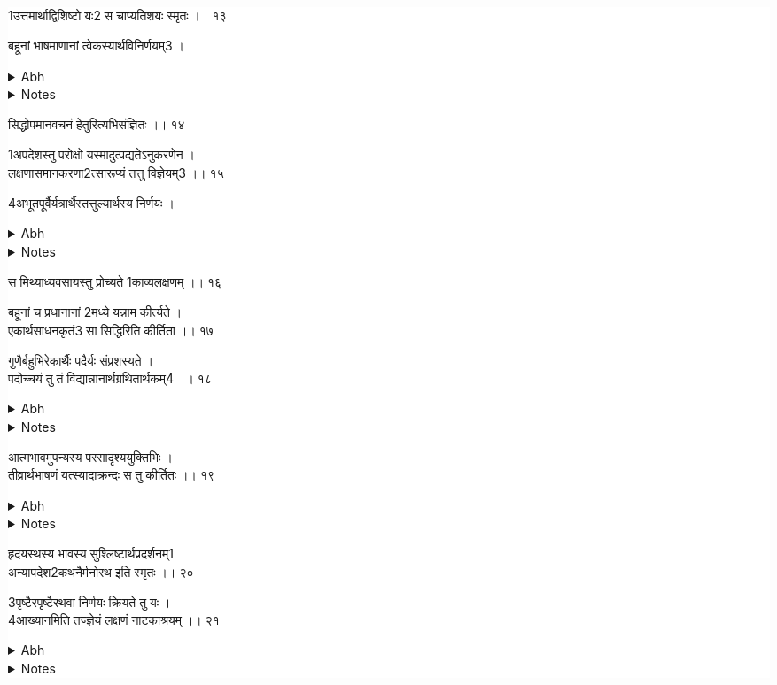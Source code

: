 <pb n="306"/>

1उत्तमार्थाद्विशिष्टो यः2 स चाप्यतिशयः स्मृतः ।। १३  


बहूनां भाषमाणानां त्वेकस्यार्थविनिर्णयम्3 ।  

<details><summary>Abh</summary></details>

<details><summary>Notes</summary></details>

<pb n="307"/>

सिद्धोपमानवचनं हेतुरित्यभिसंज्ञितः ।। १४  


1अपदेशस्तु परोक्षो यस्मादुत्पद्यतेऽनुकरणेन ।  
लक्षणासमानकरणा2त्सारूप्यं तत्तु विज्ञेयम्3 ।। १५  


4अभूतपूर्वैर्यत्रार्थैस्तत्तुल्यार्थस्य निर्णयः ।  

<details><summary>Abh</summary></details>

<details><summary>Notes</summary></details>

<pb n="308"/>

स मिथ्याध्यवसायस्तु प्रोच्यते 1काव्यलक्षणम् ।। १६  


बहूनां च प्रधानानां 2मध्ये यन्नाम कीर्त्यते ।  
एकार्थसाधनकृतं3 सा सिद्धिरिति कीर्तिता ।। १७  


गुणैर्बहुभिरेकार्थैः पदैर्यः संप्रशस्यते ।  
पदोच्चयं तु तं विद्यान्नानार्थग्रथितार्थकम्4 ।। १८  

<details><summary>Abh</summary></details>

<details><summary>Notes</summary></details>

<pb n="309"/>

आत्मभावमुपन्यस्य परसादृश्ययुक्तिभिः ।  
तीव्रार्थभाषणं यत्स्यादाक्रन्दः स तु कीर्तितः ।। १९  

<details><summary>Abh</summary></details>

<details><summary>Notes</summary></details>

<pb n="310"/>

हृदयस्थस्य भावस्य सुश्लिष्टार्थप्रदर्शनम्1 ।  
अन्यापदेश2कथनैर्मनोरथ इति स्मृतः ।। २०  


3पृष्टैरपृष्टैरथवा निर्णयः क्रियते तु यः ।  
4आख्यानमिति तज्ज्ञेयं लक्षणं नाटकाश्रयम् ।। २१  

<details><summary>Abh</summary></details>

<details><summary>Notes</summary></details>

<pb n="311"/>
